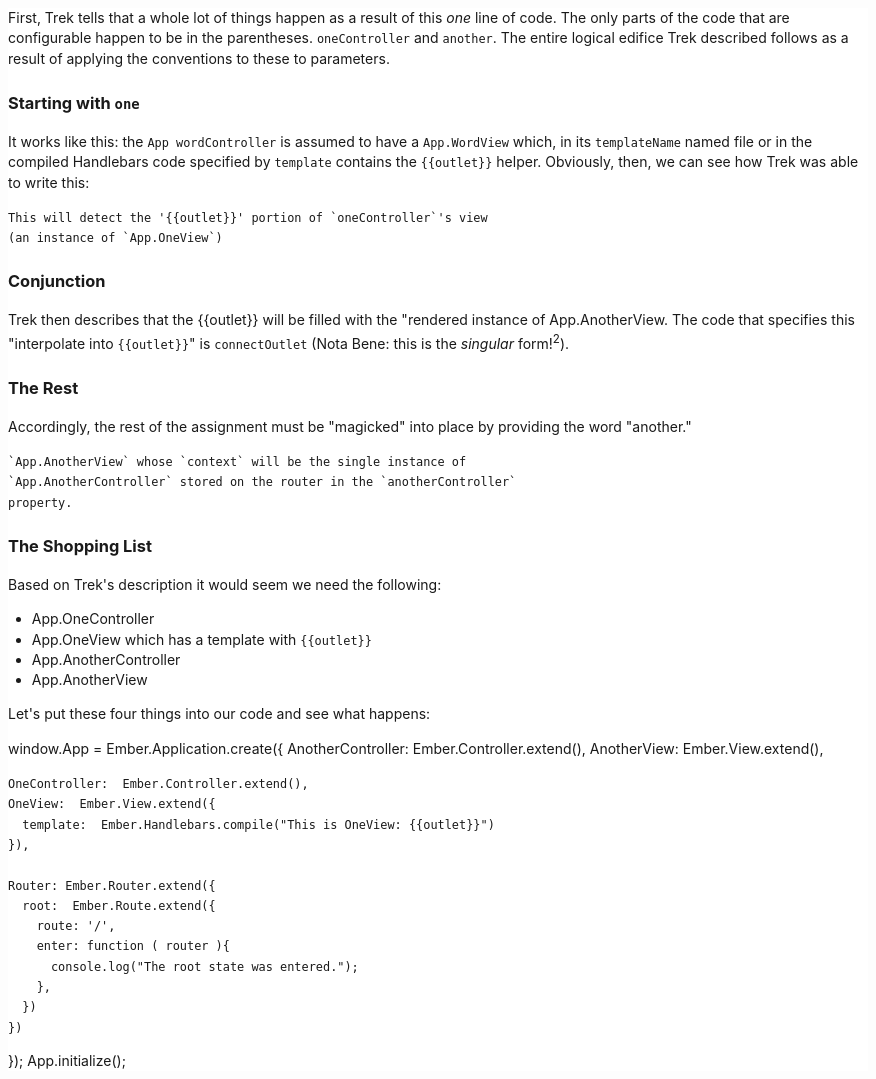 First, Trek tells that a whole lot of things happen as a result of this
*one* line of code.  The only parts of the code that are configurable
happen to be in the parentheses.  `oneController` and `another`.  The
entire logical edifice Trek described follows as a result of applying
the conventions to these to parameters.

### Starting with `one`

It works like this:  the `App wordController` is assumed to have a
`App.WordView` which, in its `templateName` named file or in the
compiled Handlebars code specified by `template` contains the
`{{outlet}}` helper.  Obviously, then, we can see how Trek was able to
write this:

    This will detect the '{{outlet}}' portion of `oneController`'s view
    (an instance of `App.OneView`)

### Conjunction

Trek then describes that the {{outlet}} will be filled with the
"rendered instance of App.AnotherView.  The code that specifies this
"interpolate into `{{outlet}}`" is `connectOutlet` (Nota Bene:  this is
the _singular_ form!<sup>2</sup>).


### The Rest

Accordingly, the rest of the assignment must be "magicked" into place by
providing the word "another."

    `App.AnotherView` whose `context` will be the single instance of
    `App.AnotherController` stored on the router in the `anotherController`
    property.

### The Shopping List

Based on Trek's description it would seem we need the following:

* App.OneController
* App.OneView which has a template with `{{outlet}}`
* App.AnotherController
* App.AnotherView

Let's put these four things into our code and see what happens:

  window.App = Ember.Application.create({
    AnotherController:  Ember.Controller.extend(),
    AnotherView:  Ember.View.extend(),

    OneController:  Ember.Controller.extend(),
    OneView:  Ember.View.extend({
      template:  Ember.Handlebars.compile("This is OneView: {{outlet}}")
    }),

    Router: Ember.Router.extend({
      root:  Ember.Route.extend({
        route: '/',
        enter: function ( router ){
          console.log("The root state was entered.");
        },
      })
    })
  });
  App.initialize();
